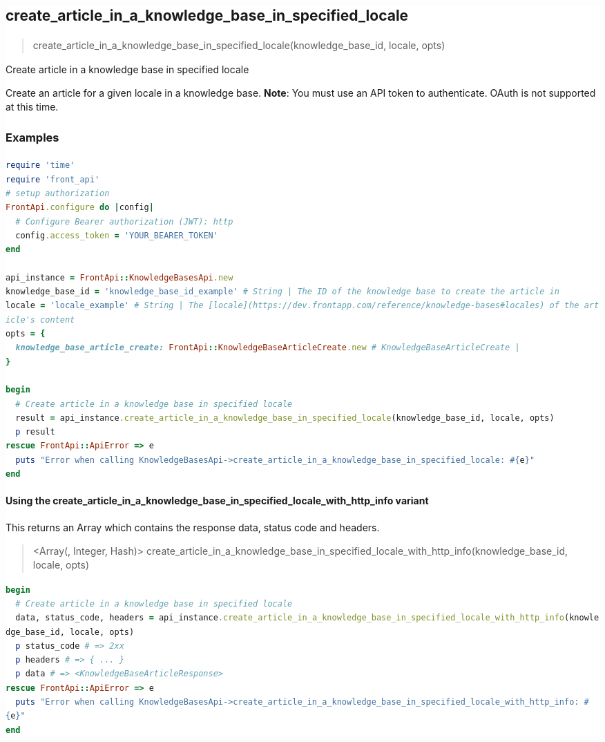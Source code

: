 
## create_article_in_a_knowledge_base_in_specified_locale

> <KnowledgeBaseArticleResponse> create_article_in_a_knowledge_base_in_specified_locale(knowledge_base_id, locale, opts)

Create article in a knowledge base in specified locale

Create an article for a given locale in a knowledge base.  **Note**: You must use an API token to authenticate. OAuth is not supported at this time. 

### Examples

```ruby
require 'time'
require 'front_api'
# setup authorization
FrontApi.configure do |config|
  # Configure Bearer authorization (JWT): http
  config.access_token = 'YOUR_BEARER_TOKEN'
end

api_instance = FrontApi::KnowledgeBasesApi.new
knowledge_base_id = 'knowledge_base_id_example' # String | The ID of the knowledge base to create the article in
locale = 'locale_example' # String | The [locale](https://dev.frontapp.com/reference/knowledge-bases#locales) of the article's content
opts = {
  knowledge_base_article_create: FrontApi::KnowledgeBaseArticleCreate.new # KnowledgeBaseArticleCreate | 
}

begin
  # Create article in a knowledge base in specified locale
  result = api_instance.create_article_in_a_knowledge_base_in_specified_locale(knowledge_base_id, locale, opts)
  p result
rescue FrontApi::ApiError => e
  puts "Error when calling KnowledgeBasesApi->create_article_in_a_knowledge_base_in_specified_locale: #{e}"
end
```

#### Using the create_article_in_a_knowledge_base_in_specified_locale_with_http_info variant

This returns an Array which contains the response data, status code and headers.

> <Array(<KnowledgeBaseArticleResponse>, Integer, Hash)> create_article_in_a_knowledge_base_in_specified_locale_with_http_info(knowledge_base_id, locale, opts)

```ruby
begin
  # Create article in a knowledge base in specified locale
  data, status_code, headers = api_instance.create_article_in_a_knowledge_base_in_specified_locale_with_http_info(knowledge_base_id, locale, opts)
  p status_code # => 2xx
  p headers # => { ... }
  p data # => <KnowledgeBaseArticleResponse>
rescue FrontApi::ApiError => e
  puts "Error when calling KnowledgeBasesApi->create_article_in_a_knowledge_base_in_specified_locale_with_http_info: #{e}"
end
```
